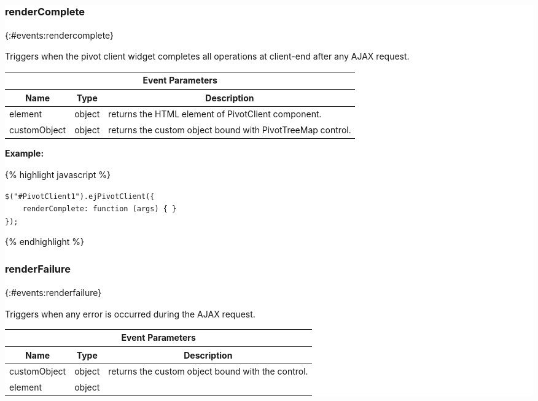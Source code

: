 
### renderComplete
{:#events:rendercomplete}

Triggers when the pivot client widget completes all operations at client-end after any AJAX request.

<table class="params">
<thead>
<tr>
<th colspan="3">Event Parameters</th>
</tr>
<tr>
<th>Name</th>
<th>Type</th>
<th>Description</th>
</tr>
</thead>
<tbody>
<tr>
<td class="name">element</td>
<td class="type">object</td>
<td class="description last">returns the HTML element of PivotClient component.</td>
</tr>
<tr>
<td class="name">customObject</td>
<td class="type">object</td>
<td class="description last">returns the custom object bound with PivotTreeMap control.</td>
</tr>
</tbody>
</table>

**Example:**

{% highlight javascript %}
 
    $("#PivotClient1").ejPivotClient({
        renderComplete: function (args) { }
    });
{% endhighlight %}

### renderFailure
{:#events:renderfailure}

Triggers when any error is occurred during the AJAX request.

<table class="params">
<thead>
<tr>
<th colspan="3">Event Parameters</th>
</tr>
<tr>
<th>Name</th>
<th>Type</th>
<th>Description</th>
</tr>
</thead>
<tbody>
<tr>
<td class="name">customObject</td>
<td class="type">object</td>
<td class="description last">returns the custom object bound with the control.</td>
</tr>
<tr>
<td class="name">element</td>
<td class="type">object</td>